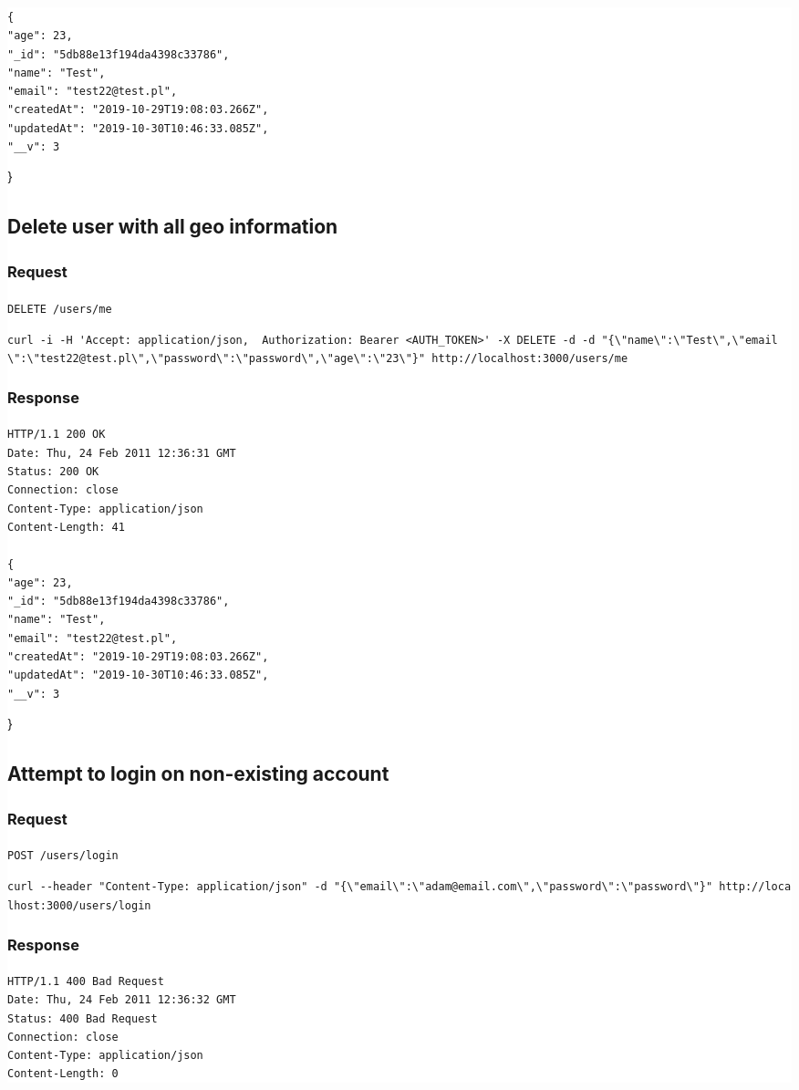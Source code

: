     {
    "age": 23,
    "_id": "5db88e13f194da4398c33786",
    "name": "Test",
    "email": "test22@test.pl",
    "createdAt": "2019-10-29T19:08:03.266Z",
    "updatedAt": "2019-10-30T10:46:33.085Z",
    "__v": 3

}

## Delete user with all geo information

### Request

`DELETE /users/me`

    curl -i -H 'Accept: application/json,  Authorization: Bearer <AUTH_TOKEN>' -X DELETE -d -d "{\"name\":\"Test\",\"email\":\"test22@test.pl\",\"password\":\"password\",\"age\":\"23\"}" http://localhost:3000/users/me

### Response

    HTTP/1.1 200 OK
    Date: Thu, 24 Feb 2011 12:36:31 GMT
    Status: 200 OK
    Connection: close
    Content-Type: application/json
    Content-Length: 41

    {
    "age": 23,
    "_id": "5db88e13f194da4398c33786",
    "name": "Test",
    "email": "test22@test.pl",
    "createdAt": "2019-10-29T19:08:03.266Z",
    "updatedAt": "2019-10-30T10:46:33.085Z",
    "__v": 3

}

## Attempt to login on non-existing account

### Request

`POST /users/login`

    curl --header "Content-Type: application/json" -d "{\"email\":\"adam@email.com\",\"password\":\"password\"}" http://localhost:3000/users/login

### Response

    HTTP/1.1 400 Bad Request
    Date: Thu, 24 Feb 2011 12:36:32 GMT
    Status: 400 Bad Request
    Connection: close
    Content-Type: application/json
    Content-Length: 0
